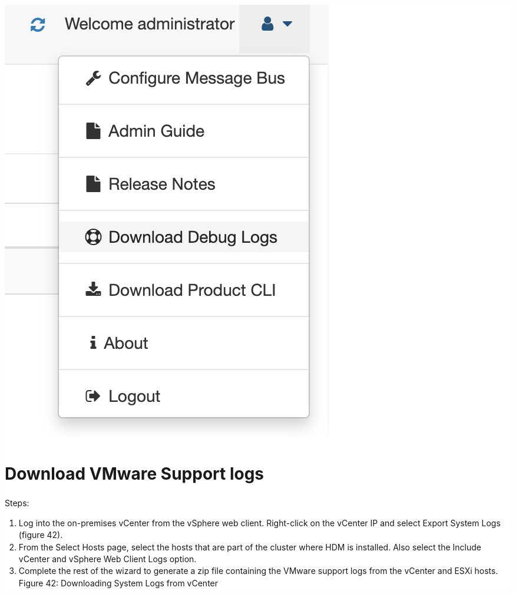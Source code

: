 ![](https://github.com/CacheboxInc/HDM-documentation/blob/master/VCD/Install-Guide/images/word-image-184.png)

# Download VMware Support logs
Steps:

1. Log into the on-premises vCenter from the vSphere web client. Right-click on the vCenter IP and select Export System Logs (figure 42).
1. From the Select Hosts page, select the hosts that are part of the cluster where HDM is installed. Also select the Include vCenter and vSphere Web Client Logs option.
1. Complete the rest of the wizard to generate a zip file containing the VMware support logs from the vCenter and ESXi hosts.
Figure 42: Downloading System Logs from vCenter
